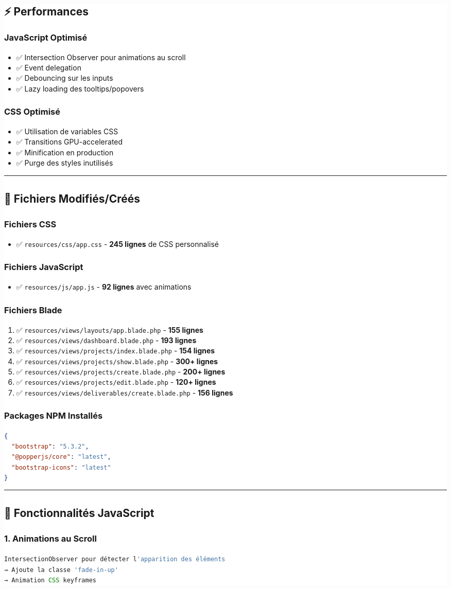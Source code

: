 
## ⚡ Performances

### JavaScript Optimisé
- ✅ Intersection Observer pour animations au scroll
- ✅ Event delegation
- ✅ Debouncing sur les inputs
- ✅ Lazy loading des tooltips/popovers

### CSS Optimisé
- ✅ Utilisation de variables CSS
- ✅ Transitions GPU-accelerated
- ✅ Minification en production
- ✅ Purge des styles inutilisés

---

## 🔧 Fichiers Modifiés/Créés

### Fichiers CSS
- ✅ `resources/css/app.css` - **245 lignes** de CSS personnalisé

### Fichiers JavaScript
- ✅ `resources/js/app.js` - **92 lignes** avec animations

### Fichiers Blade
1. ✅ `resources/views/layouts/app.blade.php` - **155 lignes**
2. ✅ `resources/views/dashboard.blade.php` - **193 lignes**
3. ✅ `resources/views/projects/index.blade.php` - **154 lignes**
4. ✅ `resources/views/projects/show.blade.php` - **300+ lignes**
5. ✅ `resources/views/projects/create.blade.php` - **200+ lignes**
6. ✅ `resources/views/projects/edit.blade.php` - **120+ lignes**
7. ✅ `resources/views/deliverables/create.blade.php` - **156 lignes**

### Packages NPM Installés
```json
{
  "bootstrap": "5.3.2",
  "@popperjs/core": "latest",
  "bootstrap-icons": "latest"
}
```

---

## 🎯 Fonctionnalités JavaScript

### 1. **Animations au Scroll**
```javascript
IntersectionObserver pour détecter l'apparition des éléments
→ Ajoute la classe 'fade-in-up'
→ Animation CSS keyframes
```
